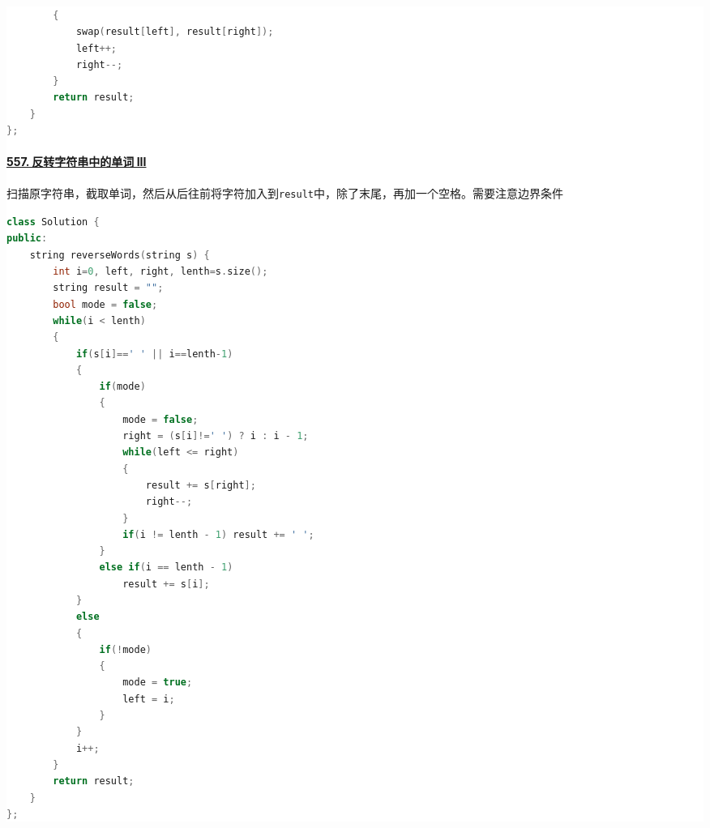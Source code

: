 ```C++
        {
            swap(result[left], result[right]);
            left++;
            right--;
        }
        return result;
    }
};
```

#### [557. 反转字符串中的单词 III](https://leetcode-cn.com/problems/reverse-words-in-a-string-iii/)

扫描原字符串，截取单词，然后从后往前将字符加入到`result`中，除了末尾，再加一个空格。需要注意边界条件

```C++
class Solution {
public:
    string reverseWords(string s) {
        int i=0, left, right, lenth=s.size();
        string result = "";
        bool mode = false;
        while(i < lenth)
        {
            if(s[i]==' ' || i==lenth-1)
            {
                if(mode)
                {
                    mode = false;
                    right = (s[i]!=' ') ? i : i - 1;
                    while(left <= right)
                    {
                        result += s[right];
                        right--;
                    }
                    if(i != lenth - 1) result += ' ';
                }
                else if(i == lenth - 1)
                    result += s[i];
            }
            else
            {
                if(!mode)
                {
                    mode = true;
                    left = i;
                }
            }
            i++;
        }
        return result;
    }
};
```
